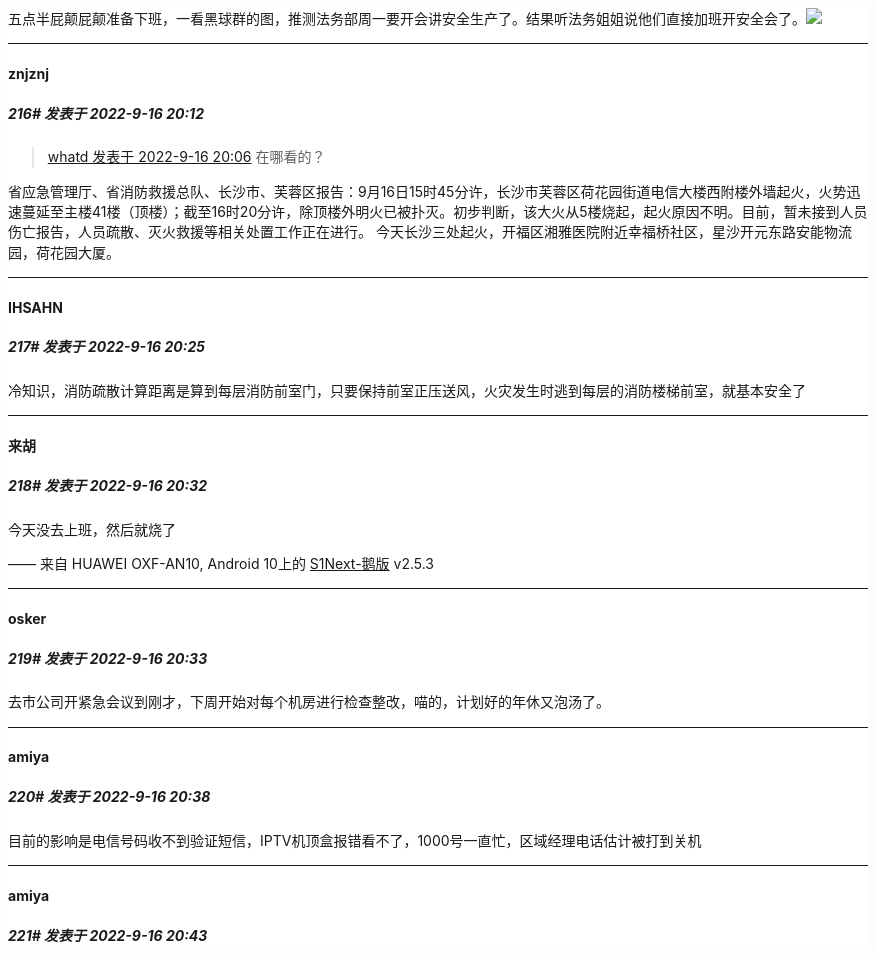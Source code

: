 五点半屁颠屁颠准备下班，一看黑球群的图，推测法务部周一要开会讲安全生产了。结果听法务姐姐说他们直接加班开安全会了。<img src="https://static.saraba1st.com/image/smiley/face2017/067.png" referrerpolicy="no-referrer">



*****

####  znjznj  
##### 216#       发表于 2022-9-16 20:12

<blockquote><a href="httphttps://bbs.saraba1st.com/2b/forum.php?mod=redirect&amp;goto=findpost&amp;pid=57513977&amp;ptid=2094378" target="_blank">whatd 发表于 2022-9-16 20:06</a>
在哪看的？</blockquote>
省应急管理厅、省消防救援总队、长沙市、芙蓉区报告：9月16日15时45分许，长沙市芙蓉区荷花园街道电信大楼西附楼外墙起火，火势迅速蔓延至主楼41楼（顶楼）；截至16时20分许，除顶楼外明火已被扑灭。初步判断，该大火从5楼烧起，起火原因不明。目前，暂未接到人员伤亡报告，人员疏散、灭火救援等相关处置工作正在进行。
今天长沙三处起火，开福区湘雅医院附近幸福桥社区，星沙开元东路安能物流园，荷花园大厦。



*****

####  IHSAHN  
##### 217#       发表于 2022-9-16 20:25

冷知识，消防疏散计算距离是算到每层消防前室门，只要保持前室正压送风，火灾发生时逃到每层的消防楼梯前室，就基本安全了



*****

####  来胡  
##### 218#       发表于 2022-9-16 20:32

今天没去上班，然后就烧了

—— 来自 HUAWEI OXF-AN10, Android 10上的 [S1Next-鹅版](https://github.com/ykrank/S1-Next/releases) v2.5.3

*****

####  osker  
##### 219#       发表于 2022-9-16 20:33

去市公司开紧急会议到刚才，下周开始对每个机房进行检查整改，喵的，计划好的年休又泡汤了。

*****

####  amiya  
##### 220#       发表于 2022-9-16 20:38

目前的影响是电信号码收不到验证短信，IPTV机顶盒报错看不了，1000号一直忙，区域经理电话估计被打到关机



*****

####  amiya  
##### 221#       发表于 2022-9-16 20:43
